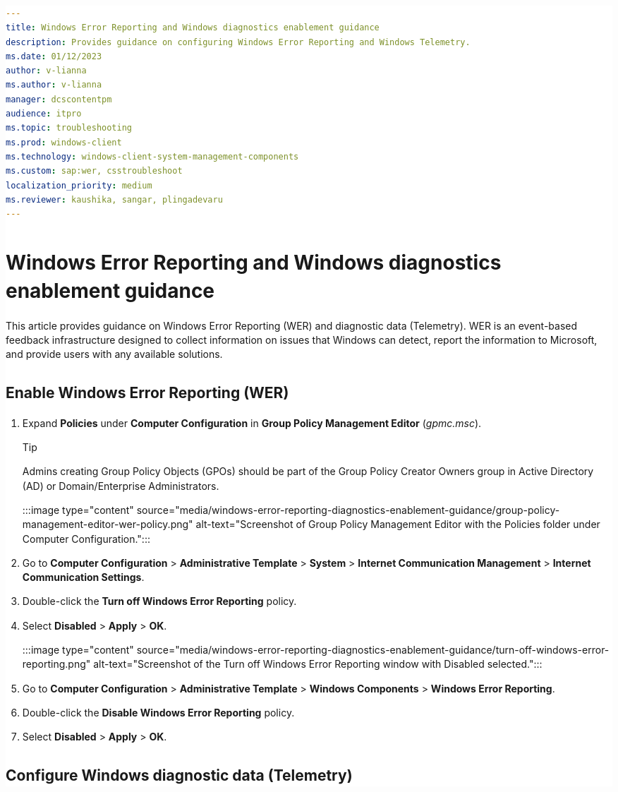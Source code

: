 ```yaml
---
title: Windows Error Reporting and Windows diagnostics enablement guidance
description: Provides guidance on configuring Windows Error Reporting and Windows Telemetry.
ms.date: 01/12/2023
author: v-lianna
ms.author: v-lianna
manager: dcscontentpm
audience: itpro
ms.topic: troubleshooting
ms.prod: windows-client
ms.technology: windows-client-system-management-components
ms.custom: sap:wer, csstroubleshoot
localization_priority: medium
ms.reviewer: kaushika, sangar, plingadevaru
---
```

# Windows Error Reporting and Windows diagnostics enablement guidance

This article provides guidance on Windows Error Reporting (WER) and diagnostic data (Telemetry). WER is an event-based feedback infrastructure designed to collect information on issues that Windows can detect, report the information to Microsoft, and provide users with any available solutions.

## Enable Windows Error Reporting (WER)

1. Expand **Policies** under **Computer Configuration** in **Group Policy Management Editor** (*gpmc.msc*).

    > [!TIP]
    > Admins creating Group Policy Objects (GPOs) should be part of the Group Policy Creator Owners group in Active Directory (AD) or Domain/Enterprise Administrators.

    :::image type="content" source="media/windows-error-reporting-diagnostics-enablement-guidance/group-policy-management-editor-wer-policy.png" alt-text="Screenshot of Group Policy Management Editor with the Policies folder under Computer Configuration.":::

2. Go to **Computer Configuration** > **Administrative Template** > **System** > **Internet Communication Management** > **Internet Communication Settings**.
3. Double-click the **Turn off Windows Error Reporting** policy.
4. Select **Disabled** > **Apply** > **OK**.

    :::image type="content" source="media/windows-error-reporting-diagnostics-enablement-guidance/turn-off-windows-error-reporting.png" alt-text="Screenshot of the Turn off Windows Error Reporting window with Disabled selected.":::

5. Go to **Computer Configuration** > **Administrative Template** > **Windows Components** > **Windows Error Reporting**.
6. Double-click the **Disable Windows Error Reporting** policy.
7. Select **Disabled** > **Apply** > **OK**.

## Configure Windows diagnostic data (Telemetry)
